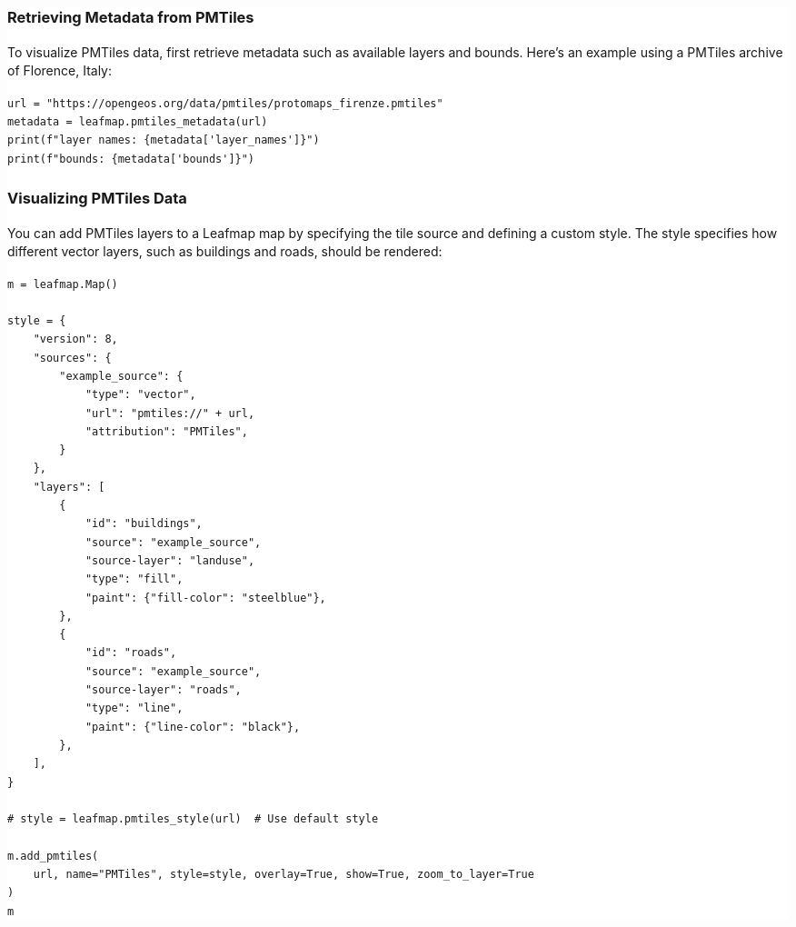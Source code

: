 ### Retrieving Metadata from PMTiles

To visualize PMTiles data, first retrieve metadata such as available layers and bounds. Here’s an example using a PMTiles archive of Florence, Italy:

```{code-cell} ipython3
url = "https://opengeos.org/data/pmtiles/protomaps_firenze.pmtiles"
metadata = leafmap.pmtiles_metadata(url)
print(f"layer names: {metadata['layer_names']}")
print(f"bounds: {metadata['bounds']}")
```

### Visualizing PMTiles Data

You can add PMTiles layers to a Leafmap map by specifying the tile source and defining a custom style. The style specifies how different vector layers, such as buildings and roads, should be rendered:

```{code-cell} ipython3
m = leafmap.Map()

style = {
    "version": 8,
    "sources": {
        "example_source": {
            "type": "vector",
            "url": "pmtiles://" + url,
            "attribution": "PMTiles",
        }
    },
    "layers": [
        {
            "id": "buildings",
            "source": "example_source",
            "source-layer": "landuse",
            "type": "fill",
            "paint": {"fill-color": "steelblue"},
        },
        {
            "id": "roads",
            "source": "example_source",
            "source-layer": "roads",
            "type": "line",
            "paint": {"line-color": "black"},
        },
    ],
}

# style = leafmap.pmtiles_style(url)  # Use default style

m.add_pmtiles(
    url, name="PMTiles", style=style, overlay=True, show=True, zoom_to_layer=True
)
m
```

